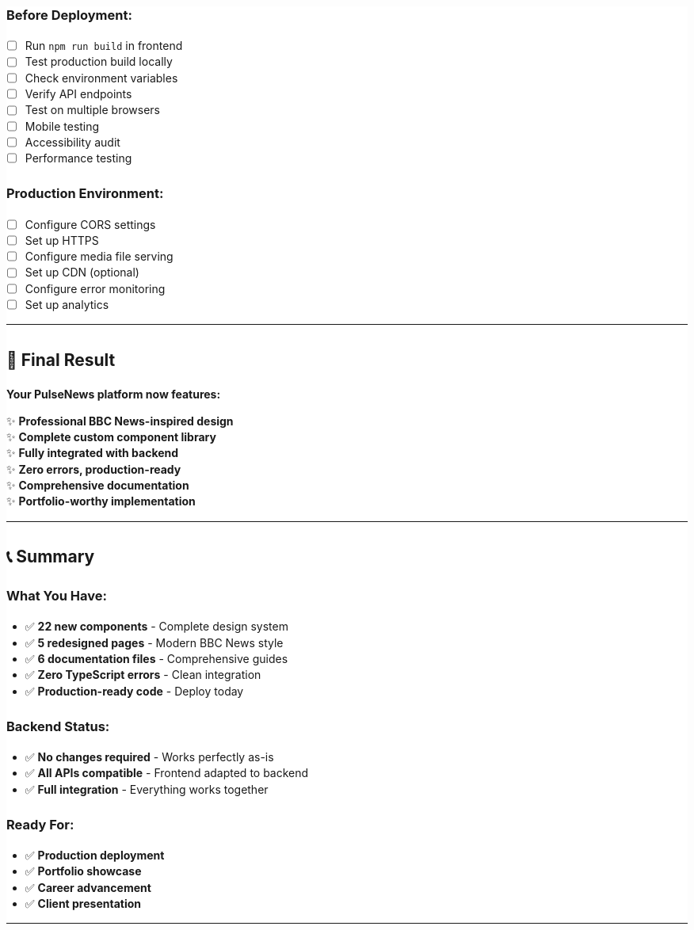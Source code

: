 ### Before Deployment:
- [ ] Run `npm run build` in frontend
- [ ] Test production build locally
- [ ] Check environment variables
- [ ] Verify API endpoints
- [ ] Test on multiple browsers
- [ ] Mobile testing
- [ ] Accessibility audit
- [ ] Performance testing

### Production Environment:
- [ ] Configure CORS settings
- [ ] Set up HTTPS
- [ ] Configure media file serving
- [ ] Set up CDN (optional)
- [ ] Configure error monitoring
- [ ] Set up analytics

---

## 🎉 Final Result

**Your PulseNews platform now features:**

✨ **Professional BBC News-inspired design**  
✨ **Complete custom component library**  
✨ **Fully integrated with backend**  
✨ **Zero errors, production-ready**  
✨ **Comprehensive documentation**  
✨ **Portfolio-worthy implementation**  

---

## 📞 Summary

### What You Have:
- ✅ **22 new components** - Complete design system
- ✅ **5 redesigned pages** - Modern BBC News style
- ✅ **6 documentation files** - Comprehensive guides
- ✅ **Zero TypeScript errors** - Clean integration
- ✅ **Production-ready code** - Deploy today

### Backend Status:
- ✅ **No changes required** - Works perfectly as-is
- ✅ **All APIs compatible** - Frontend adapted to backend
- ✅ **Full integration** - Everything works together

### Ready For:
- ✅ **Production deployment**
- ✅ **Portfolio showcase**
- ✅ **Career advancement**
- ✅ **Client presentation**

---
